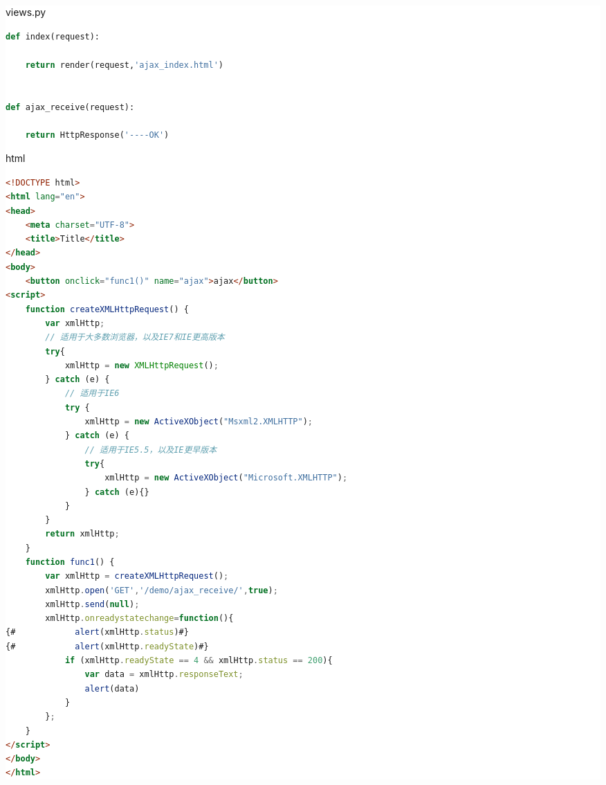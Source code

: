 views.py

```python
def index(request):

    return render(request,'ajax_index.html')


def ajax_receive(request):

    return HttpResponse('----OK')
```

html

```html
<!DOCTYPE html>
<html lang="en">
<head>
    <meta charset="UTF-8">
    <title>Title</title>
</head>
<body>
    <button onclick="func1()" name="ajax">ajax</button>
<script>
    function createXMLHttpRequest() {
        var xmlHttp;
        // 适用于大多数浏览器，以及IE7和IE更高版本
        try{
            xmlHttp = new XMLHttpRequest();
        } catch (e) {
            // 适用于IE6
            try {
                xmlHttp = new ActiveXObject("Msxml2.XMLHTTP");
            } catch (e) {
                // 适用于IE5.5，以及IE更早版本
                try{
                    xmlHttp = new ActiveXObject("Microsoft.XMLHTTP");
                } catch (e){}
            }
        }
        return xmlHttp;
    }
    function func1() {
        var xmlHttp = createXMLHttpRequest();
        xmlHttp.open('GET','/demo/ajax_receive/',true);
        xmlHttp.send(null);
        xmlHttp.onreadystatechange=function(){
{#            alert(xmlHttp.status)#}
{#            alert(xmlHttp.readyState)#}
            if (xmlHttp.readyState == 4 && xmlHttp.status == 200){
                var data = xmlHttp.responseText;
                alert(data)
            }
        };
    }
</script>
</body>
</html>
```
